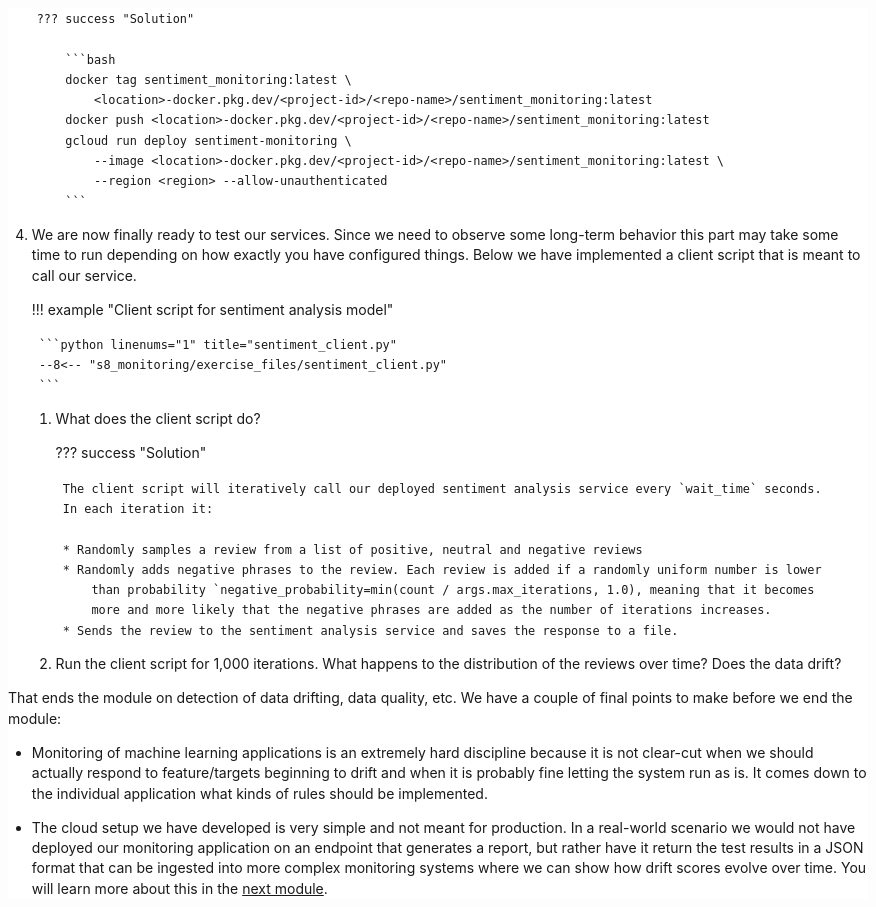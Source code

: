         ??? success "Solution"

            ```bash
            docker tag sentiment_monitoring:latest \
                <location>-docker.pkg.dev/<project-id>/<repo-name>/sentiment_monitoring:latest
            docker push <location>-docker.pkg.dev/<project-id>/<repo-name>/sentiment_monitoring:latest
            gcloud run deploy sentiment-monitoring \
                --image <location>-docker.pkg.dev/<project-id>/<repo-name>/sentiment_monitoring:latest \
                --region <region> --allow-unauthenticated
            ```

4. We are now finally ready to test our services. Since we need to observe some long-term behavior this part may take
    some time to run depending on how exactly you have configured things. Below we have implemented a client script that
    is meant to call our service.

    !!! example "Client script for sentiment analysis model"

        ```python linenums="1" title="sentiment_client.py"
        --8<-- "s8_monitoring/exercise_files/sentiment_client.py"
        ```

    1. What does the client script do?

        ??? success "Solution"

            The client script will iteratively call our deployed sentiment analysis service every `wait_time` seconds.
            In each iteration it:

            * Randomly samples a review from a list of positive, neutral and negative reviews
            * Randomly adds negative phrases to the review. Each review is added if a randomly uniform number is lower
                than probability `negative_probability=min(count / args.max_iterations, 1.0), meaning that it becomes
                more and more likely that the negative phrases are added as the number of iterations increases.
            * Sends the review to the sentiment analysis service and saves the response to a file.

    2. Run the client script for 1,000 iterations. What happens to the distribution of the reviews over time? Does the
        data drift?

That ends the module on detection of data drifting, data quality, etc. We have a couple of final points to make before
we end the module:

* Monitoring of machine learning applications is an extremely hard discipline because it is not clear-cut when we should
    actually respond to feature/targets beginning to drift and when it is probably fine letting the system run as is.
    It comes down to the individual application what kinds of rules should be implemented.

* The cloud setup we have developed is very simple and not meant for production. In a real-world scenario we would not
    have deployed our monitoring application on an endpoint that generates a report, but rather have it return the test
    results in a JSON format that can be ingested into more complex monitoring systems where we can show how drift
    scores evolve over time. You will learn more about this in the [next module](monitoring.md).
